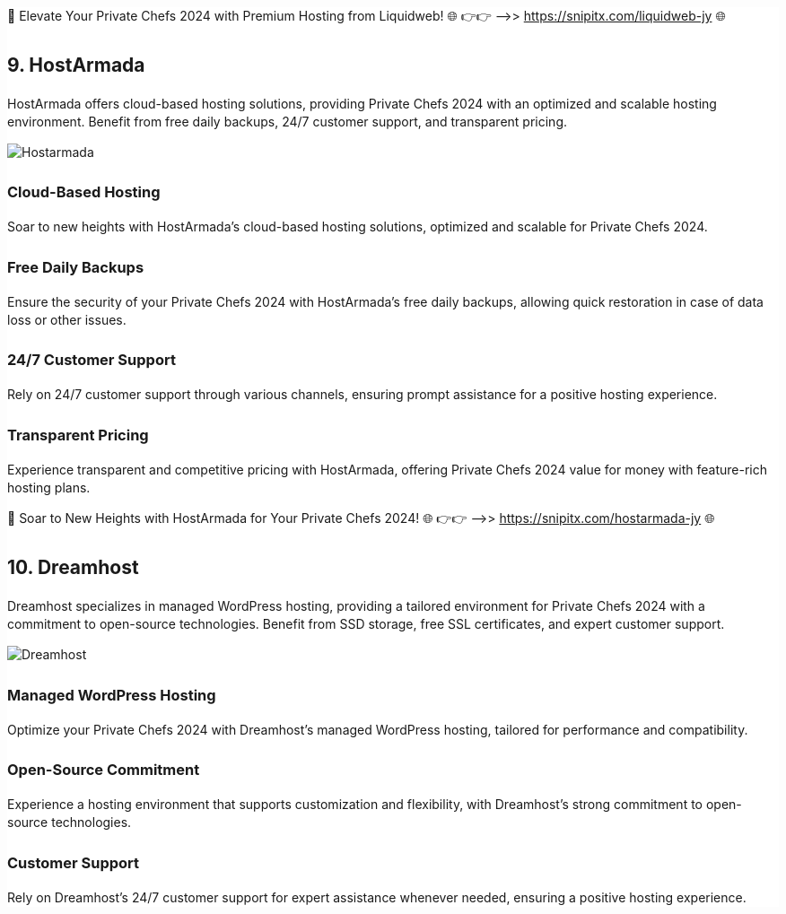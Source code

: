 🚀 Elevate Your Private Chefs 2024 with Premium Hosting from Liquidweb! 🌐
👉👉 -->> https://snipitx.com/liquidweb-jy 🌐

## 9. HostArmada

HostArmada offers cloud-based hosting solutions, providing Private Chefs 2024 with an optimized and scalable hosting environment. Benefit from free daily backups, 24/7 customer support, and transparent pricing.

![Hostarmada](https://i.imgur.com/KFbdf3o.jpeg "Hostarmada Hosting")

### Cloud-Based Hosting
Soar to new heights with HostArmada’s cloud-based hosting solutions, optimized and scalable for Private Chefs 2024.

### Free Daily Backups
Ensure the security of your Private Chefs 2024 with HostArmada’s free daily backups, allowing quick restoration in case of data loss or other issues.

### 24/7 Customer Support
Rely on 24/7 customer support through various channels, ensuring prompt assistance for a positive hosting experience.

### Transparent Pricing
Experience transparent and competitive pricing with HostArmada, offering Private Chefs 2024 value for money with feature-rich hosting plans.

🚀 Soar to New Heights with HostArmada for Your Private Chefs 2024! 🌐
👉👉 -->> https://snipitx.com/hostarmada-jy 🌐

## 10. Dreamhost

Dreamhost specializes in managed WordPress hosting, providing a tailored environment for Private Chefs 2024 with a commitment to open-source technologies. Benefit from SSD storage, free SSL certificates, and expert customer support.

![Dreamhost](https://i.imgur.com/rXIg8ip.jpeg "Dreamhost Hosting")

### Managed WordPress Hosting
Optimize your Private Chefs 2024 with Dreamhost’s managed WordPress hosting, tailored for performance and compatibility.

### Open-Source Commitment
Experience a hosting environment that supports customization and flexibility, with Dreamhost’s strong commitment to open-source technologies.

### Customer Support
Rely on Dreamhost’s 24/7 customer support for expert assistance whenever needed, ensuring a positive hosting experience.
